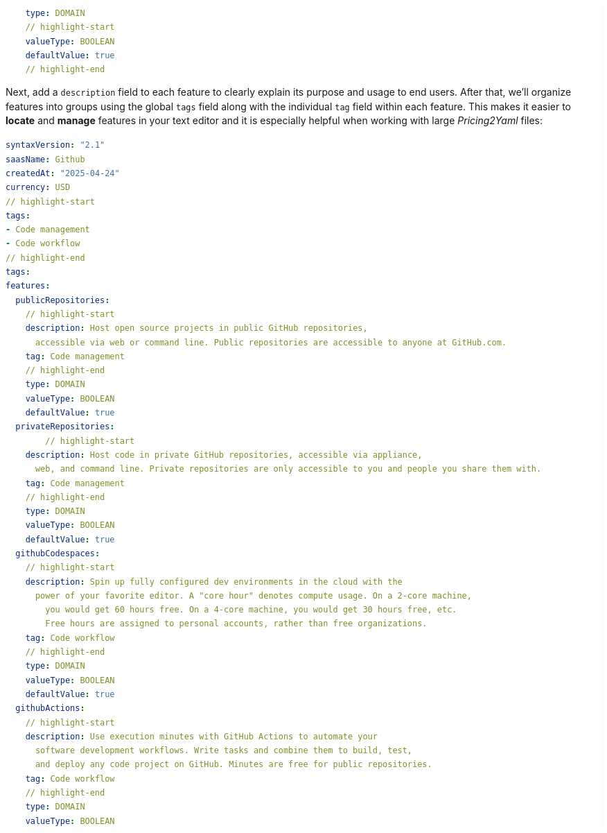 ```yaml
    type: DOMAIN
    // highlight-start
    valueType: BOOLEAN
    defaultValue: true
    // highlight-end
```

Next, add a `description` field to each feature to clearly explain its purpose and usage to end users. After that, we’ll organize features into groups using the global `tags` field along with the individual `tag` field within each feature. This makes it easier to **locate** and **manage** features in your text editor and it is especially helpful when working with large _Pricing2Yaml_ files:

```yaml
syntaxVersion: "2.1"
saasName: Github
createdAt: "2025-04-24"
currency: USD
// highlight-start
tags:
- Code management
- Code workflow
// highlight-end
tags:
features:
  publicRepositories:
    // highlight-start
    description: Host open source projects in public GitHub repositories,
      accessible via web or command line. Public repositories are accessible to anyone at GitHub.com.
    tag: Code management
    // highlight-end
    type: DOMAIN
    valueType: BOOLEAN
    defaultValue: true
  privateRepositories:
        // highlight-start
    description: Host code in private GitHub repositories, accessible via appliance,
      web, and command line. Private repositories are only accessible to you and people you share them with.
    tag: Code management
    // highlight-end
    type: DOMAIN
    valueType: BOOLEAN
    defaultValue: true
  githubCodespaces:
    // highlight-start
    description: Spin up fully configured dev environments in the cloud with the
      power of your favorite editor. A "core hour" denotes compute usage. On a 2-core machine,
        you would get 60 hours free. On a 4-core machine, you would get 30 hours free, etc.
        Free hours are assigned to personal accounts, rather than free organizations.
    tag: Code workflow
    // highlight-end
    type: DOMAIN
    valueType: BOOLEAN
    defaultValue: true
  githubActions:
    // highlight-start
    description: Use execution minutes with GitHub Actions to automate your
      software development workflows. Write tasks and combine them to build, test,
      and deploy any code project on GitHub. Minutes are free for public repositories.
    tag: Code workflow
    // highlight-end
    type: DOMAIN
    valueType: BOOLEAN
```